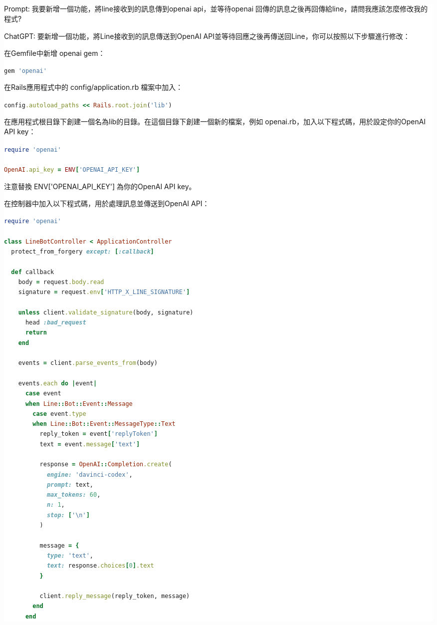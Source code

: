 Prompt:
我要新增一個功能，將line接收到的訊息傳到openai api，並等待openai 回傳的訊息之後再回傳給line，請問我應該怎麼修改我的程式?

ChatGPT:
要新增一個功能，將Line接收到的訊息傳送到OpenAI API並等待回應之後再傳送回Line，你可以按照以下步驟進行修改：

在Gemfile中新增 openai gem：

```ruby
gem 'openai'
```
在Rails應用程式中的 config/application.rb 檔案中加入：

```ruby
config.autoload_paths << Rails.root.join('lib')
```
在應用程式根目錄下創建一個名為lib的目錄。在這個目錄下創建一個新的檔案，例如 openai.rb，加入以下程式碼，用於設定你的OpenAI API key：

```ruby
require 'openai'

OpenAI.api_key = ENV['OPENAI_API_KEY']
```
注意替換 ENV['OPENAI_API_KEY'] 為你的OpenAI API key。

在控制器中加入以下程式碼，用於處理訊息並傳送到OpenAI API：

```ruby
require 'openai'

class LineBotController < ApplicationController
  protect_from_forgery except: [:callback]

  def callback
    body = request.body.read
    signature = request.env['HTTP_X_LINE_SIGNATURE']

    unless client.validate_signature(body, signature)
      head :bad_request
      return
    end

    events = client.parse_events_from(body)

    events.each do |event|
      case event
      when Line::Bot::Event::Message
        case event.type
        when Line::Bot::Event::MessageType::Text
          reply_token = event['replyToken']
          text = event.message['text']

          response = OpenAI::Completion.create(
            engine: 'davinci-codex',
            prompt: text,
            max_tokens: 60,
            n: 1,
            stop: ['\n']
          )

          message = {
            type: 'text',
            text: response.choices[0].text
          }

          client.reply_message(reply_token, message)
        end
      end
```